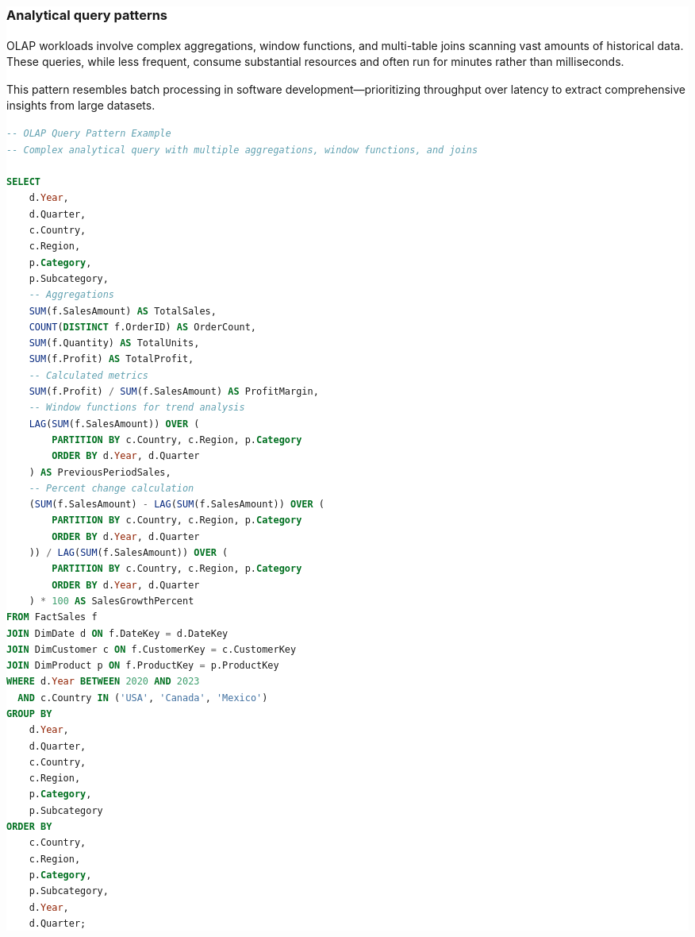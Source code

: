 ### Analytical query patterns

OLAP workloads involve complex aggregations, window functions, and multi-table joins scanning vast amounts of historical data. These queries, while less frequent, consume substantial resources and often run for minutes rather than milliseconds.

This pattern resembles batch processing in software development—prioritizing throughput over latency to extract comprehensive insights from large datasets.

```sql
-- OLAP Query Pattern Example
-- Complex analytical query with multiple aggregations, window functions, and joins

SELECT 
    d.Year,
    d.Quarter,
    c.Country,
    c.Region,
    p.Category,
    p.Subcategory,
    -- Aggregations
    SUM(f.SalesAmount) AS TotalSales,
    COUNT(DISTINCT f.OrderID) AS OrderCount,
    SUM(f.Quantity) AS TotalUnits,
    SUM(f.Profit) AS TotalProfit,
    -- Calculated metrics
    SUM(f.Profit) / SUM(f.SalesAmount) AS ProfitMargin,
    -- Window functions for trend analysis
    LAG(SUM(f.SalesAmount)) OVER (
        PARTITION BY c.Country, c.Region, p.Category 
        ORDER BY d.Year, d.Quarter
    ) AS PreviousPeriodSales,
    -- Percent change calculation
    (SUM(f.SalesAmount) - LAG(SUM(f.SalesAmount)) OVER (
        PARTITION BY c.Country, c.Region, p.Category 
        ORDER BY d.Year, d.Quarter
    )) / LAG(SUM(f.SalesAmount)) OVER (
        PARTITION BY c.Country, c.Region, p.Category 
        ORDER BY d.Year, d.Quarter
    ) * 100 AS SalesGrowthPercent
FROM FactSales f
JOIN DimDate d ON f.DateKey = d.DateKey
JOIN DimCustomer c ON f.CustomerKey = c.CustomerKey
JOIN DimProduct p ON f.ProductKey = p.ProductKey
WHERE d.Year BETWEEN 2020 AND 2023
  AND c.Country IN ('USA', 'Canada', 'Mexico')
GROUP BY 
    d.Year,
    d.Quarter,
    c.Country,
    c.Region,
    p.Category,
    p.Subcategory
ORDER BY 
    c.Country,
    c.Region,
    p.Category,
    p.Subcategory,
    d.Year,
    d.Quarter;
```
